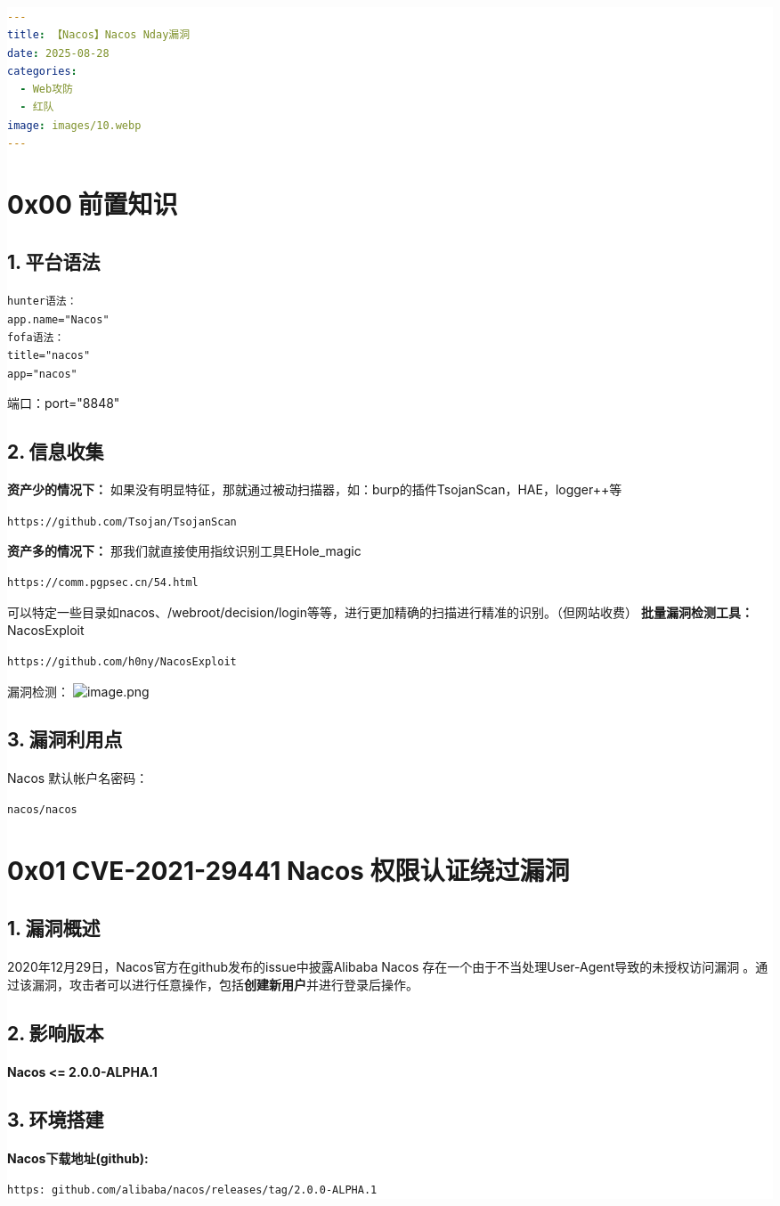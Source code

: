 ```yaml
---
title: 【Nacos】Nacos Nday漏洞
date: 2025-08-28
categories:
  - Web攻防
  - 红队
image: images/10.webp
---
```

# 0x00 前置知识
## 1. 平台语法
```
hunter语法：
app.name="Nacos"
fofa语法：
title="nacos"
app="nacos"
```
端口：port="8848"
## 2. 信息收集
**资产少的情况下：**
如果没有明显特征，那就通过被动扫描器，如：burp的插件TsojanScan，HAE，logger++等
```
https://github.com/Tsojan/TsojanScan
```
**资产多的情况下：**
那我们就直接使用指纹识别工具EHole_magic
```
https://comm.pgpsec.cn/54.html
```
可以特定⼀些⽬录如nacos、/webroot/decision/login等等，进⾏更加精确的扫描进⾏精准的识别。（但网站收费）
**批量漏洞检测工具：**
NacosExploit
```
https://github.com/h0ny/NacosExploit
```
漏洞检测：
![image.png](https://blogslimer.oss-cn-shanghai.aliyuncs.com/blog/20250704212254.png)
## 3. 漏洞利用点
Nacos 默认帐户名密码：
```
nacos/nacos
```
# 0x01 CVE-2021-29441 Nacos 权限认证绕过漏洞
## 1. 漏洞概述
2020年12月29日，Nacos官⽅在github发布的issue中披露Alibaba Nacos 存在⼀个由于不当处理User-Agent导致的未授权访问漏洞 。通过该漏洞，攻击者可以进⾏任意操作，包括**创建新⽤户**并进⾏登录后操作。
## 2. 影响版本
**Nacos <= 2.0.0-ALPHA.1**
## 3. 环境搭建
**Nacos下载地址(github):**
```
https: github.com/alibaba/nacos/releases/tag/2.0.0-ALPHA.1
```